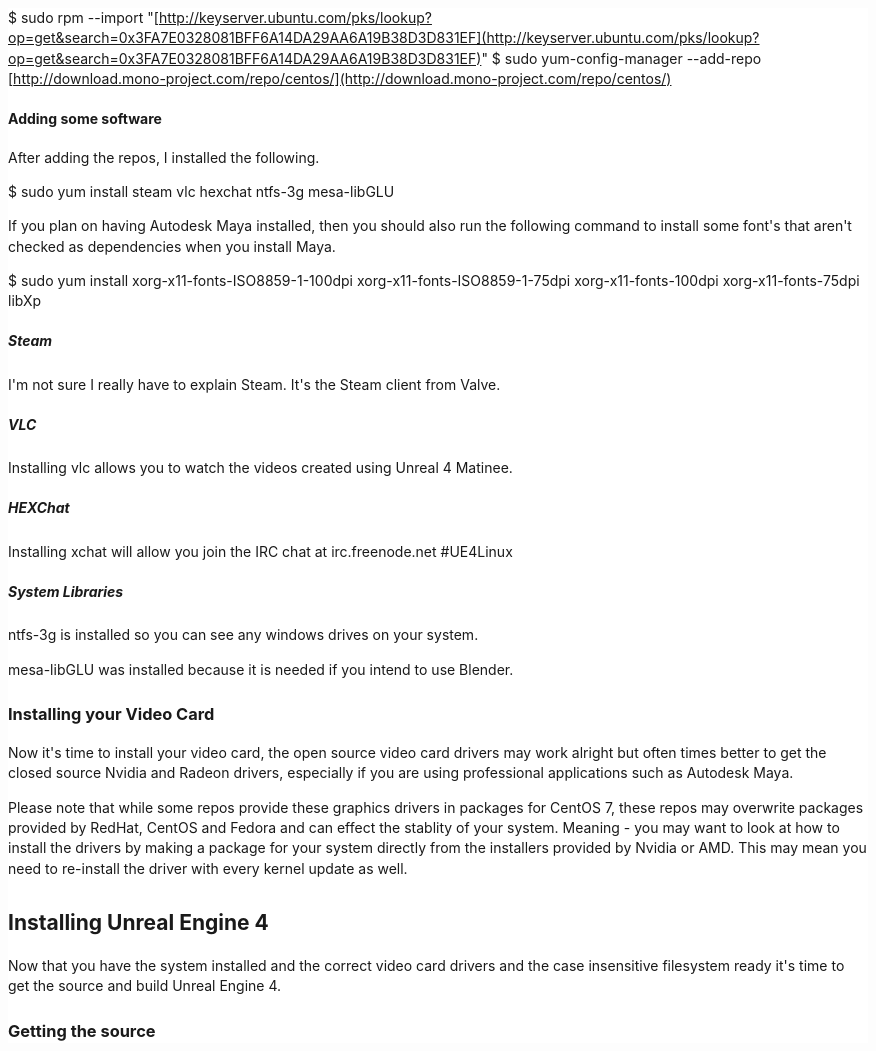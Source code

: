 $ sudo rpm --import "[http://keyserver.ubuntu.com/pks/lookup?op=get&search=0x3FA7E0328081BFF6A14DA29AA6A19B38D3D831EF](http://keyserver.ubuntu.com/pks/lookup?op=get&search=0x3FA7E0328081BFF6A14DA29AA6A19B38D3D831EF)"
$ sudo yum-config-manager --add-repo [http://download.mono-project.com/repo/centos/](http://download.mono-project.com/repo/centos/)

#### Adding some software

After adding the repos, I installed the following.

$ sudo yum install steam vlc hexchat ntfs-3g mesa-libGLU

If you plan on having Autodesk Maya installed, then you should also run the following command to install some font's that aren't checked as dependencies when you install Maya.

$ sudo yum install xorg-x11-fonts-ISO8859-1-100dpi xorg-x11-fonts-ISO8859-1-75dpi xorg-x11-fonts-100dpi xorg-x11-fonts-75dpi libXp

##### Steam

I'm not sure I really have to explain Steam. It's the Steam client from Valve.

##### VLC

Installing vlc allows you to watch the videos created using Unreal 4 Matinee.

  

##### HEXChat

Installing xchat will allow you join the IRC chat at irc.freenode.net #UE4Linux

  

##### System Libraries

ntfs-3g is installed so you can see any windows drives on your system.

mesa-libGLU was installed because it is needed if you intend to use Blender.

### Installing your Video Card

Now it's time to install your video card, the open source video card drivers may work alright but often times better to get the closed source Nvidia and Radeon drivers, especially if you are using professional applications such as Autodesk Maya.

Please note that while some repos provide these graphics drivers in packages for CentOS 7, these repos may overwrite packages provided by RedHat, CentOS and Fedora and can effect the stablity of your system. Meaning - you may want to look at how to install the drivers by making a package for your system directly from the installers provided by Nvidia or AMD. This may mean you need to re-install the driver with every kernel update as well.

Installing Unreal Engine 4
--------------------------

Now that you have the system installed and the correct video card drivers and the case insensitive filesystem ready it's time to get the source and build Unreal Engine 4.

### Getting the source
